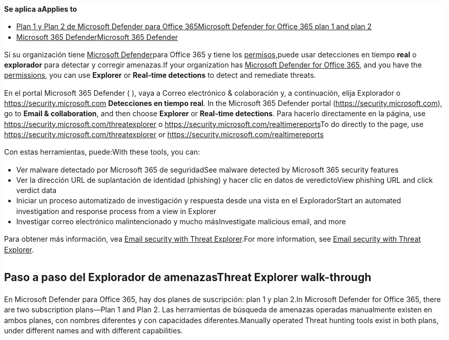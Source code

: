 
<span data-ttu-id="f42c6-111">**Se aplica a**</span><span class="sxs-lookup"><span data-stu-id="f42c6-111">**Applies to**</span></span>
- [<span data-ttu-id="f42c6-112">Plan 1 y Plan 2 de Microsoft Defender para Office 365</span><span class="sxs-lookup"><span data-stu-id="f42c6-112">Microsoft Defender for Office 365 plan 1 and plan 2</span></span>](defender-for-office-365.md)
- [<span data-ttu-id="f42c6-113">Microsoft 365 Defender</span><span class="sxs-lookup"><span data-stu-id="f42c6-113">Microsoft 365 Defender</span></span>](../defender/microsoft-365-defender.md)

<span data-ttu-id="f42c6-114">Si su organización tiene [Microsoft Defender](defender-for-office-365.md)para Office 365 y tiene los [permisos,](#required-licenses-and-permissions)puede usar detecciones en tiempo **real** o **explorador** para detectar y corregir amenazas.</span><span class="sxs-lookup"><span data-stu-id="f42c6-114">If your organization has [Microsoft Defender for Office 365](defender-for-office-365.md), and you have the [permissions](#required-licenses-and-permissions), you can use **Explorer** or **Real-time detections** to detect and remediate threats.</span></span>

<span data-ttu-id="f42c6-115">En el portal Microsoft 365 Defender ( ), vaya a Correo electrónico & colaboración y, a continuación, elija Explorador o <https://security.microsoft.com> **Detecciones en tiempo real**.  </span><span class="sxs-lookup"><span data-stu-id="f42c6-115">In the Microsoft 365 Defender portal (<https://security.microsoft.com>), go to **Email & collaboration**, and then choose **Explorer** or **Real-time detections**.</span></span> <span data-ttu-id="f42c6-116">Para hacerlo directamente en la página, use <https://security.microsoft.com/threatexplorer> o <https://security.microsoft.com/realtimereports></span><span class="sxs-lookup"><span data-stu-id="f42c6-116">To do directly to the page, use <https://security.microsoft.com/threatexplorer> or <https://security.microsoft.com/realtimereports></span></span>

<span data-ttu-id="f42c6-117">Con estas herramientas, puede:</span><span class="sxs-lookup"><span data-stu-id="f42c6-117">With these tools, you can:</span></span>

- <span data-ttu-id="f42c6-118">Ver malware detectado por Microsoft 365 de seguridad</span><span class="sxs-lookup"><span data-stu-id="f42c6-118">See malware detected by Microsoft 365 security features</span></span>
- <span data-ttu-id="f42c6-119">Ver la dirección URL de suplantación de identidad (phishing) y hacer clic en datos de veredicto</span><span class="sxs-lookup"><span data-stu-id="f42c6-119">View phishing URL and click verdict data</span></span>
- <span data-ttu-id="f42c6-120">Iniciar un proceso automatizado de investigación y respuesta desde una vista en el Explorador</span><span class="sxs-lookup"><span data-stu-id="f42c6-120">Start an automated investigation and response process from a view in Explorer</span></span>
- <span data-ttu-id="f42c6-121">Investigar correo electrónico malintencionado y mucho más</span><span class="sxs-lookup"><span data-stu-id="f42c6-121">Investigate malicious email, and more</span></span>

<span data-ttu-id="f42c6-122">Para obtener más información, vea [Email security with Threat Explorer](email-security-in-microsoft-defender.md).</span><span class="sxs-lookup"><span data-stu-id="f42c6-122">For more information, see [Email security with Threat Explorer](email-security-in-microsoft-defender.md).</span></span>

## <a name="threat-explorer-walk-through"></a><span data-ttu-id="f42c6-123">Paso a paso del Explorador de amenazas</span><span class="sxs-lookup"><span data-stu-id="f42c6-123">Threat Explorer walk-through</span></span>

<span data-ttu-id="f42c6-124">En Microsoft Defender para Office 365, hay dos planes de suscripción: plan 1 y plan 2.</span><span class="sxs-lookup"><span data-stu-id="f42c6-124">In Microsoft Defender for Office 365, there are two subscription plans—Plan 1 and Plan 2.</span></span> <span data-ttu-id="f42c6-125">Las herramientas de búsqueda de amenazas operadas manualmente existen en ambos planes, con nombres diferentes y con capacidades diferentes.</span><span class="sxs-lookup"><span data-stu-id="f42c6-125">Manually operated Threat hunting tools exist in both plans, under different names and with different capabilities.</span></span>
